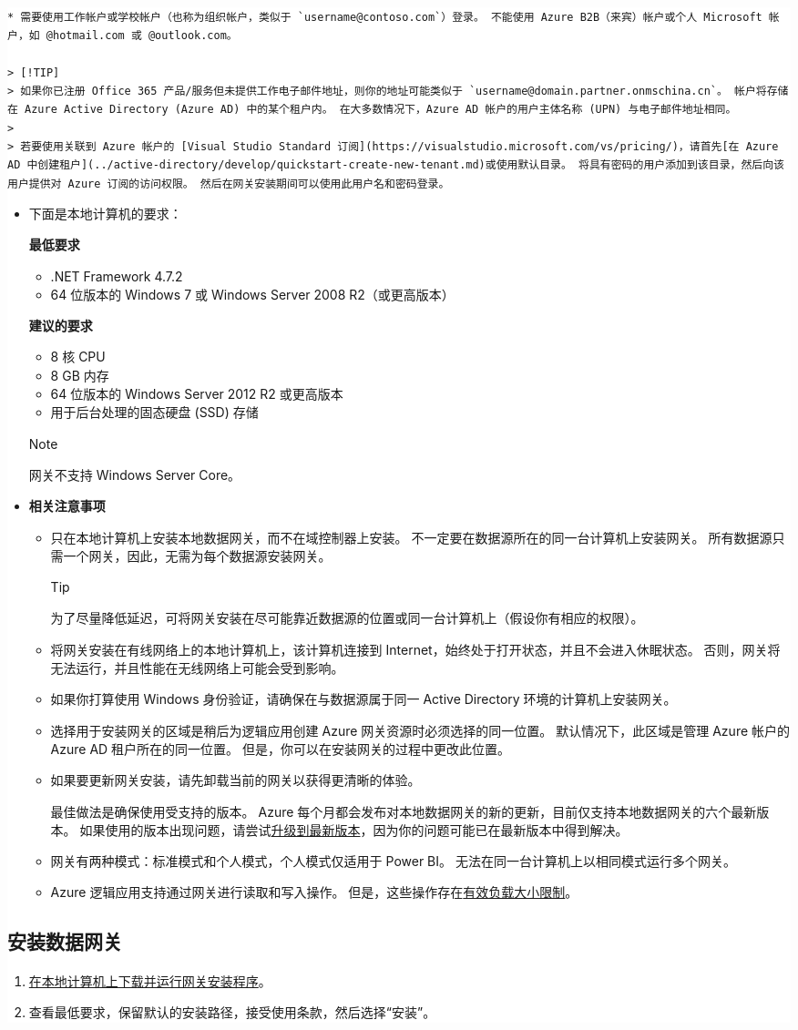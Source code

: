     * 需要使用工作帐户或学校帐户（也称为组织帐户，类似于 `username@contoso.com`）登录。 不能使用 Azure B2B（来宾）帐户或个人 Microsoft 帐户，如 @hotmail.com 或 @outlook.com。

    > [!TIP]
    > 如果你已注册 Office 365 产品/服务但未提供工作电子邮件地址，则你的地址可能类似于 `username@domain.partner.onmschina.cn`。 帐户将存储在 Azure Active Directory (Azure AD) 中的某个租户内。 在大多数情况下，Azure AD 帐户的用户主体名称 (UPN) 与电子邮件地址相同。
    >
    > 若要使用关联到 Azure 帐户的 [Visual Studio Standard 订阅](https://visualstudio.microsoft.com/vs/pricing/)，请首先[在 Azure AD 中创建租户](../active-directory/develop/quickstart-create-new-tenant.md)或使用默认目录。 将具有密码的用户添加到该目录，然后向该用户提供对 Azure 订阅的访问权限。 然后在网关安装期间可以使用此用户名和密码登录。

* 下面是本地计算机的要求：

    **最低要求**

    * .NET Framework 4.7.2
    * 64 位版本的 Windows 7 或 Windows Server 2008 R2（或更高版本）

    **建议的要求**

    * 8 核 CPU
    * 8 GB 内存
    * 64 位版本的 Windows Server 2012 R2 或更高版本
    * 用于后台处理的固态硬盘 (SSD) 存储

    > [!NOTE]
    > 网关不支持 Windows Server Core。

* **相关注意事项**

    * 只在本地计算机上安装本地数据网关，而不在域控制器上安装。 不一定要在数据源所在的同一台计算机上安装网关。 所有数据源只需一个网关，因此，无需为每个数据源安装网关。

        > [!TIP]
        > 为了尽量降低延迟，可将网关安装在尽可能靠近数据源的位置或同一台计算机上（假设你有相应的权限）。

    * 将网关安装在有线网络上的本地计算机上，该计算机连接到 Internet，始终处于打开状态，并且不会进入休眠状态。 否则，网关将无法运行，并且性能在无线网络上可能会受到影响。

    * 如果你打算使用 Windows 身份验证，请确保在与数据源属于同一 Active Directory 环境的计算机上安装网关。

    * 选择用于安装网关的区域是稍后为逻辑应用创建 Azure 网关资源时必须选择的同一位置。 默认情况下，此区域是管理 Azure 帐户的 Azure AD 租户所在的同一位置。 但是，你可以在安装网关的过程中更改此位置。

    * 如果要更新网关安装，请先卸载当前的网关以获得更清晰的体验。

        最佳做法是确保使用受支持的版本。 Azure 每个月都会发布对本地数据网关的新的更新，目前仅支持本地数据网关的六个最新版本。 如果使用的版本出现问题，请尝试[升级到最新版本](https://aka.ms/on-premises-data-gateway-installer)，因为你的问题可能已在最新版本中得到解决。

    * 网关有两种模式：标准模式和个人模式，个人模式仅适用于 Power BI。 无法在同一台计算机上以相同模式运行多个网关。

    * Azure 逻辑应用支持通过网关进行读取和写入操作。 但是，这些操作存在[有效负载大小限制](https://docs.microsoft.com/data-integration/gateway/service-gateway-onprem#considerations)。

<a name="install-gateway"></a>

## <a name="install-data-gateway"></a>安装数据网关

1. [在本地计算机上下载并运行网关安装程序](https://aka.ms/on-premises-data-gateway-installer)。

1. 查看最低要求，保留默认的安装路径，接受使用条款，然后选择“安装”。
